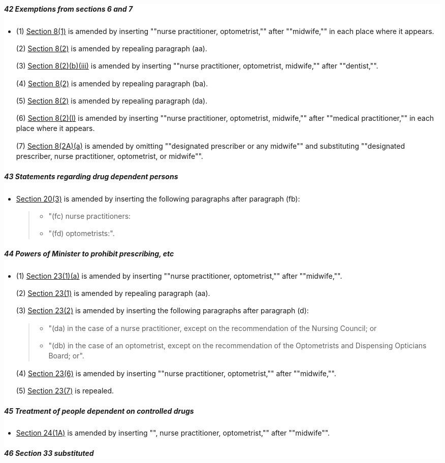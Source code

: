 ##### 42 Exemptions from sections 6 and 7
    
*   (1) [Section 8(1)][114] is amended by inserting ""nurse practitioner, optometrist,"" after ""midwife,"" in each place where it appears.
    
    (2) [Section 8(2)][114] is amended by repealing paragraph (aa).
    
    (3) [Section 8(2)(b)(iii)][114] is amended by inserting ""nurse practitioner, optometrist, midwife,"" after ""dentist,"".
    
    (4) [Section 8(2)][114] is amended by repealing paragraph (ba).
    
    (5) [Section 8(2)][114] is amended by repealing paragraph (da).
    
    (6) [Section 8(2)(l)][114] is amended by inserting ""nurse practitioner, optometrist, midwife,"" after ""medical practitioner,"" in each place where it appears.
    
    (7) [Section 8(2A)(a)][114] is amended by omitting ""designated prescriber or any midwife"" and substituting ""designated prescriber, nurse practitioner, optometrist, or midwife"".

##### 43 Statements regarding drug dependent persons
    
*   [Section 20(3)][115] is amended by inserting the following paragraphs after paragraph (fb):
    
    > *   "(fc) nurse practitioners:
    > 
    > *   "(fd) optometrists:".
    > 
    > 
    
    

##### 44 Powers of Minister to prohibit prescribing, etc
    
*   (1) [Section 23(1)(a)][116] is amended by inserting ""nurse practitioner, optometrist,"" after ""midwife,"".
    
    (2) [Section 23(1)][116] is amended by repealing paragraph (aa).
    
    (3) [Section 23(2)][116] is amended by inserting the following paragraphs after paragraph (d):
    
    > *   "(da) in the case of a nurse practitioner, except on the recommendation of the Nursing Council; or
    > 
    > *   "(db) in the case of an optometrist, except on the recommendation of the Optometrists and Dispensing Opticians Board; or".
    > 
    > 
    
    (4) [Section 23(6)][116] is amended by inserting ""nurse practitioner, optometrist,"" after ""midwife,"".
    
    (5) [Section 23(7)][116] is repealed.

##### 45 Treatment of people dependent on controlled drugs
    
*   [Section 24(1A)][117] is amended by inserting "", nurse practitioner, optometrist,"" after ""midwife"".

##### 46 Section 33 substituted
    

[0]: http://www.legislation.govt.nz/act/public/2013/0141/latest/whole.html#DLM4096109
[1]: http://www.legislation.govt.nz/act/public/2013/0141/latest/whole.html#DLM4640401
[2]: http://www.legislation.govt.nz/act/public/2013/0141/latest/whole.html#DLM4096111
[3]: http://www.legislation.govt.nz/act/public/2013/0141/latest/whole.html#DLM4096112
[4]: http://www.legislation.govt.nz/act/public/2013/0141/latest/whole.html#DLM4096113
[5]: http://www.legislation.govt.nz/act/public/2013/0141/latest/whole.html#DLM4096143
[6]: http://www.legislation.govt.nz/act/public/2013/0141/latest/whole.html#DLM4096149
[7]: http://www.legislation.govt.nz/act/public/2013/0141/latest/whole.html#DLM4096150
[8]: http://www.legislation.govt.nz/act/public/2013/0141/latest/whole.html#DLM4096152
[9]: http://www.legislation.govt.nz/act/public/2013/0141/latest/whole.html#DLM4096153
[10]: http://www.legislation.govt.nz/act/public/2013/0141/latest/whole.html#DLM4096155
[11]: http://www.legislation.govt.nz/act/public/2013/0141/latest/whole.html#DLM4096156
[12]: http://www.legislation.govt.nz/act/public/2013/0141/latest/whole.html#DLM4096157
[13]: http://www.legislation.govt.nz/act/public/2013/0141/latest/whole.html#DLM4096158
[14]: http://www.legislation.govt.nz/act/public/2013/0141/latest/whole.html#DLM4096159
[15]: http://www.legislation.govt.nz/act/public/2013/0141/latest/whole.html#DLM4096160
[16]: http://www.legislation.govt.nz/act/public/2013/0141/latest/whole.html#DLM4096161
[17]: http://www.legislation.govt.nz/act/public/2013/0141/latest/whole.html#DLM4096163
[18]: http://www.legislation.govt.nz/act/public/2013/0141/latest/whole.html#DLM4096164
[19]: http://www.legislation.govt.nz/act/public/2013/0141/latest/whole.html#DLM4096165
[20]: http://www.legislation.govt.nz/act/public/2013/0141/latest/whole.html#DLM4096167
[21]: http://www.legislation.govt.nz/act/public/2013/0141/latest/whole.html#DLM4096168
[22]: http://www.legislation.govt.nz/act/public/2013/0141/latest/whole.html#DLM4096169
[23]: http://www.legislation.govt.nz/act/public/2013/0141/latest/whole.html#DLM4096172
[24]: http://www.legislation.govt.nz/act/public/2013/0141/latest/whole.html#DLM4096173
[25]: http://www.legislation.govt.nz/act/public/2013/0141/latest/whole.html#DLM4096175
[26]: http://www.legislation.govt.nz/act/public/2013/0141/latest/whole.html#DLM4096177
[27]: http://www.legislation.govt.nz/act/public/2013/0141/latest/whole.html#DLM4096178
[28]: http://www.legislation.govt.nz/act/public/2013/0141/latest/whole.html#DLM4096179
[29]: http://www.legislation.govt.nz/act/public/2013/0141/latest/whole.html#DLM4096180
[30]: http://www.legislation.govt.nz/act/public/2013/0141/latest/whole.html#DLM4096181
[31]: http://www.legislation.govt.nz/act/public/2013/0141/latest/whole.html#DLM4096182
[32]: http://www.legislation.govt.nz/act/public/2013/0141/latest/whole.html#DLM4640403
[33]: http://www.legislation.govt.nz/act/public/2013/0141/latest/whole.html#DLM4096183
[34]: http://www.legislation.govt.nz/act/public/2013/0141/latest/whole.html#DLM4096184
[35]: http://www.legislation.govt.nz/act/public/2013/0141/latest/whole.html#DLM4096185
[36]: http://www.legislation.govt.nz/act/public/2013/0141/latest/whole.html#DLM4096186
[37]: http://www.legislation.govt.nz/act/public/2013/0141/latest/whole.html#DLM4640404
[38]: http://www.legislation.govt.nz/act/public/2013/0141/latest/whole.html#DLM4096191
[39]: http://www.legislation.govt.nz/act/public/2013/0141/latest/whole.html#DLM4096192
[40]: http://www.legislation.govt.nz/act/public/2013/0141/latest/whole.html#DLM4096193
[41]: http://www.legislation.govt.nz/act/public/2013/0141/latest/whole.html#DLM4096194
[42]: http://www.legislation.govt.nz/act/public/2013/0141/latest/whole.html#DLM4096195
[43]: http://www.legislation.govt.nz/act/public/2013/0141/latest/whole.html#DLM4096196
[44]: http://www.legislation.govt.nz/act/public/2013/0141/latest/whole.html#DLM4096197
[45]: http://www.legislation.govt.nz/act/public/2013/0141/latest/whole.html#DLM4096198
[46]: http://www.legislation.govt.nz/act/public/2013/0141/latest/whole.html#DLM4096199
[47]: http://www.legislation.govt.nz/act/public/2013/0141/latest/whole.html#DLM4096200
[48]: http://www.legislation.govt.nz/act/public/2013/0141/latest/whole.html#DLM4096201
[49]: http://www.legislation.govt.nz/act/public/2013/0141/latest/whole.html#DLM4096202
[50]: http://www.legislation.govt.nz/act/public/2013/0141/latest/whole.html#DLM4096204
[51]: http://www.legislation.govt.nz/act/public/2013/0141/latest/whole.html#DLM4096205
[52]: http://www.legislation.govt.nz/act/public/2013/0141/latest/whole.html#DLM4096206
[53]: http://www.legislation.govt.nz/act/public/2013/0141/latest/whole.html#DLM4640408
[54]: http://www.legislation.govt.nz/act/public/2013/0141/latest/whole.html#DLM4096207
[55]: http://www.legislation.govt.nz/act/public/2013/0141/latest/whole.html#DLM4096208
[56]: http://www.legislation.govt.nz/act/public/2013/0141/latest/whole.html#DLM5343800
[57]: http://www.legislation.govt.nz/act/public/2013/0141/latest/whole.html#DLM5343801
[58]: http://www.legislation.govt.nz/act/public/2013/0141/latest/whole.html#DLM4096209
[59]: http://www.legislation.govt.nz/act/public/2013/0141/latest/whole.html#DLM4096210
[60]: http://www.legislation.govt.nz/act/public/2013/0141/latest/whole.html#DLM4096211
[61]: http://www.legislation.govt.nz/act/public/2013/0141/latest/whole.html#DLM4640409
[62]: http://www.legislation.govt.nz/act/public/2013/0141/latest/whole.html#DLM4640415
[63]: http://www.legislation.govt.nz/act/public/2013/0141/latest/whole.html#DLM4640416
[64]: http://www.legislation.govt.nz/act/public/2013/0141/latest/whole.html#DLM4640417
[65]: http://www.legislation.govt.nz/act/public/2013/0141/latest/whole.html#DLM4640418
[66]: http://www.legislation.govt.nz/act/public/2013/0141/latest/whole.html#DLM4096212
[67]: http://www.legislation.govt.nz/act/public/2013/0141/latest/whole.html#DLM4096213
[68]: http://www.legislation.govt.nz/act/public/2013/0141/latest/whole.html#DLM4640419
[69]: http://www.legislation.govt.nz/act/public/2013/0141/latest/whole.html#DLM4096215
[70]: http://www.legislation.govt.nz/act/public/2013/0141/latest/whole.html#DLM4096216
[71]: http://www.legislation.govt.nz/act/public/2013/0141/latest/whole.html#DLM4096218
[72]: http://www.legislation.govt.nz/act/public/2013/0141/latest/whole.html#DLM4096219
[73]: http://www.legislation.govt.nz/act/public/2013/0141/latest/whole.html#DLM4096221
[74]: http://www.legislation.govt.nz/act/public/2013/0141/latest/whole.html#DLM4096222
[75]: http://www.legislation.govt.nz/act/public/2013/0141/latest/whole.html#DLM4096223
[76]: http://www.legislation.govt.nz/act/public/2013/0141/latest/whole.html#DLM4096228
[77]: http://www.legislation.govt.nz/act/public/2013/0141/latest/link.aspx?id=DLM53789
[78]: http://www.legislation.govt.nz/act/public/2013/0141/latest/link.aspx?id=DLM53795
[79]: http://www.legislation.govt.nz/act/public/2013/0141/latest/link.aspx?id=DLM54687
[80]: http://www.legislation.govt.nz/act/public/2013/0141/latest/link.aspx?id=DLM55001
[81]: http://www.legislation.govt.nz/act/public/2013/0141/latest/link.aspx?id=DLM55022
[82]: http://www.legislation.govt.nz/act/public/2013/0141/latest/link.aspx?id=DLM55039
[83]: http://www.legislation.govt.nz/act/public/2013/0141/latest/link.aspx?id=DLM55050
[84]: http://www.legislation.govt.nz/act/public/2013/0141/latest/link.aspx?id=DLM55054
[85]: http://www.legislation.govt.nz/act/public/2013/0141/latest/link.aspx?id=DLM55057
[86]: http://www.legislation.govt.nz/act/public/2013/0141/latest/link.aspx?id=DLM55065
[87]: http://www.legislation.govt.nz/act/public/2013/0141/latest/link.aspx?id=DLM55089
[88]: http://www.legislation.govt.nz/act/public/2013/0141/latest/link.aspx?id=DLM55421
[89]: http://www.legislation.govt.nz/act/public/2013/0141/latest/link.aspx?id=DLM55422
[90]: http://www.legislation.govt.nz/act/public/2013/0141/latest/link.aspx?id=DLM55428
[91]: http://www.legislation.govt.nz/act/public/2013/0141/latest/link.aspx?id=DLM55429
[92]: http://www.legislation.govt.nz/act/public/2013/0141/latest/link.aspx?id=DLM55435
[93]: http://www.legislation.govt.nz/act/public/2013/0141/latest/link.aspx?id=DLM55443
[94]: http://www.legislation.govt.nz/act/public/2013/0141/latest/link.aspx?id=DLM55444
[95]: http://www.legislation.govt.nz/act/public/2013/0141/latest/link.aspx?id=DLM55459
[96]: http://www.legislation.govt.nz/act/public/2013/0141/latest/link.aspx?id=DLM55462
[97]: http://www.legislation.govt.nz/act/public/2013/0141/latest/link.aspx?id=DLM55470
[98]: http://www.legislation.govt.nz/act/public/2013/0141/latest/link.aspx?id=DLM55471
[99]: http://www.legislation.govt.nz/act/public/2013/0141/latest/link.aspx?id=DLM55480
[100]: http://www.legislation.govt.nz/act/public/2013/0141/latest/link.aspx?id=DLM55484
[101]: http://www.legislation.govt.nz/act/public/2013/0141/latest/link.aspx?id=DLM55499
[102]: http://www.legislation.govt.nz/act/public/2013/0141/latest/link.aspx?id=DLM56005
[103]: http://www.legislation.govt.nz/act/public/2013/0141/latest/link.aspx?id=DLM56075
[104]: http://www.legislation.govt.nz/act/public/2013/0141/latest/link.aspx?id=DLM56087
[105]: http://www.legislation.govt.nz/act/public/2013/0141/latest/link.aspx?id=DLM56091
[106]: http://www.legislation.govt.nz/act/public/2013/0141/latest/link.aspx?id=DLM56098
[107]: http://www.legislation.govt.nz/act/public/2013/0141/latest/link.aspx?id=DLM56502
[108]: http://www.legislation.govt.nz/act/public/2013/0141/latest/link.aspx?id=DLM56564
[109]: http://www.legislation.govt.nz/act/public/2013/0141/latest/link.aspx?id=DLM56570
[110]: http://www.legislation.govt.nz/act/public/2013/0141/latest/link.aspx?id=DLM56580
[111]: http://www.legislation.govt.nz/act/public/2013/0141/latest/link.aspx?id=DLM4096208
[112]: http://www.legislation.govt.nz/act/public/2013/0141/latest/link.aspx?id=DLM436574
[113]: http://www.legislation.govt.nz/act/public/2013/0141/latest/link.aspx?id=DLM436106
[114]: http://www.legislation.govt.nz/act/public/2013/0141/latest/link.aspx?id=DLM436242
[115]: http://www.legislation.govt.nz/act/public/2013/0141/latest/link.aspx?id=DLM436441
[116]: http://www.legislation.govt.nz/act/public/2013/0141/latest/link.aspx?id=DLM436458
[117]: http://www.legislation.govt.nz/act/public/2013/0141/latest/link.aspx?id=DLM436475
[118]: http://www.legislation.govt.nz/act/public/2013/0141/latest/link.aspx?id=DLM436528
[119]: http://www.legislation.govt.nz/act/public/2013/0141/latest/link.aspx?id=DLM436563
[120]: http://www.legislation.govt.nz/act/public/2013/0141/latest/link.aspx?id=DLM2763500
[121]: http://www.legislation.govt.nz/act/public/2013/0141/latest/link.aspx?id=DLM2763510
[122]: http://www.legislation.govt.nz/act/public/2013/0141/latest/link.aspx?id=DLM33300
[123]: http://www.legislation.govt.nz/act/public/2013/0141/latest/link.aspx?id=DLM33334
[124]: http://www.legislation.govt.nz/act/public/2013/0141/latest/link.aspx?id=DLM224222
[125]: http://www.legislation.govt.nz/act/public/2013/0141/latest/link.aspx?id=DLM224228
[126]: http://www.legislation.govt.nz/act/public/2013/0141/latest/link.aspx?id=DLM350324
[127]: http://www.legislation.govt.nz/act/public/2013/0141/latest/link.aspx?id=DLM348601